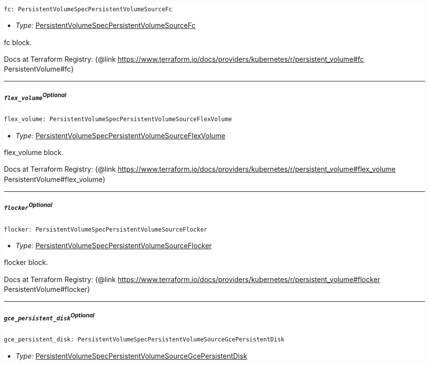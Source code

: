 ```python
fc: PersistentVolumeSpecPersistentVolumeSourceFc
```

- *Type:* <a href="#@cdktf/provider-kubernetes.persistentVolume.PersistentVolumeSpecPersistentVolumeSourceFc">PersistentVolumeSpecPersistentVolumeSourceFc</a>

fc block.

Docs at Terraform Registry: {@link https://www.terraform.io/docs/providers/kubernetes/r/persistent_volume#fc PersistentVolume#fc}

---

##### `flex_volume`<sup>Optional</sup> <a name="flex_volume" id="@cdktf/provider-kubernetes.persistentVolume.PersistentVolumeSpecPersistentVolumeSource.property.flexVolume"></a>

```python
flex_volume: PersistentVolumeSpecPersistentVolumeSourceFlexVolume
```

- *Type:* <a href="#@cdktf/provider-kubernetes.persistentVolume.PersistentVolumeSpecPersistentVolumeSourceFlexVolume">PersistentVolumeSpecPersistentVolumeSourceFlexVolume</a>

flex_volume block.

Docs at Terraform Registry: {@link https://www.terraform.io/docs/providers/kubernetes/r/persistent_volume#flex_volume PersistentVolume#flex_volume}

---

##### `flocker`<sup>Optional</sup> <a name="flocker" id="@cdktf/provider-kubernetes.persistentVolume.PersistentVolumeSpecPersistentVolumeSource.property.flocker"></a>

```python
flocker: PersistentVolumeSpecPersistentVolumeSourceFlocker
```

- *Type:* <a href="#@cdktf/provider-kubernetes.persistentVolume.PersistentVolumeSpecPersistentVolumeSourceFlocker">PersistentVolumeSpecPersistentVolumeSourceFlocker</a>

flocker block.

Docs at Terraform Registry: {@link https://www.terraform.io/docs/providers/kubernetes/r/persistent_volume#flocker PersistentVolume#flocker}

---

##### `gce_persistent_disk`<sup>Optional</sup> <a name="gce_persistent_disk" id="@cdktf/provider-kubernetes.persistentVolume.PersistentVolumeSpecPersistentVolumeSource.property.gcePersistentDisk"></a>

```python
gce_persistent_disk: PersistentVolumeSpecPersistentVolumeSourceGcePersistentDisk
```

- *Type:* <a href="#@cdktf/provider-kubernetes.persistentVolume.PersistentVolumeSpecPersistentVolumeSourceGcePersistentDisk">PersistentVolumeSpecPersistentVolumeSourceGcePersistentDisk</a>
